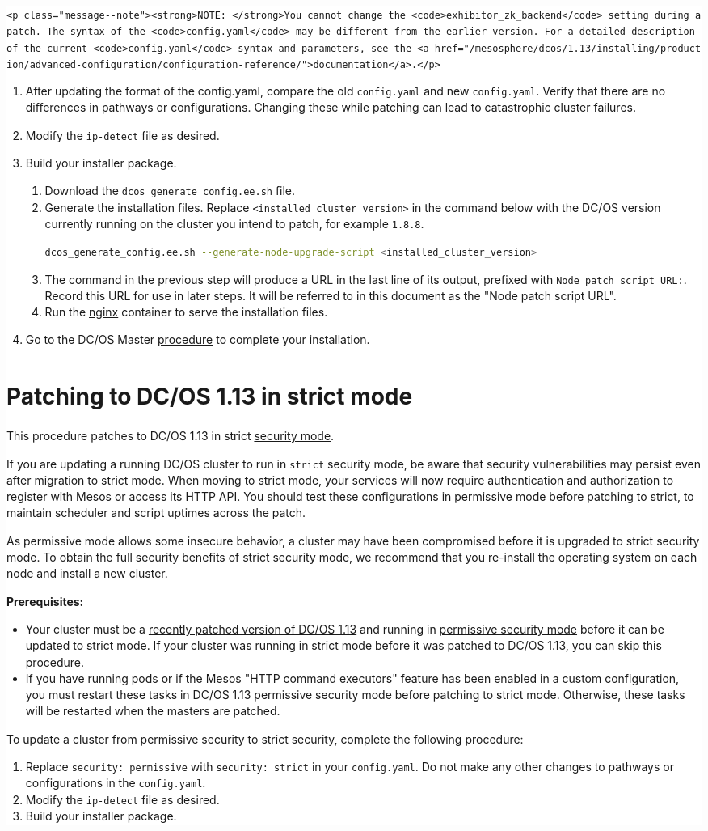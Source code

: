     <p class="message--note"><strong>NOTE: </strong>You cannot change the <code>exhibitor_zk_backend</code> setting during a patch. The syntax of the <code>config.yaml</code> may be different from the earlier version. For a detailed description of the current <code>config.yaml</code> syntax and parameters, see the <a href="/mesosphere/dcos/1.13/installing/production/advanced-configuration/configuration-reference/">documentation</a>.</p>

1. After updating the format of the config.yaml, compare the old `config.yaml` and new `config.yaml`. Verify that there are no differences in pathways or configurations. Changing these while patching can lead to catastrophic cluster failures.
1.  Modify the `ip-detect` file as desired.
1.  Build your installer package.

    1.  Download the `dcos_generate_config.ee.sh` file.
    1.  Generate the installation files. Replace `<installed_cluster_version>` in the command below with the DC/OS version currently running on the cluster you intend to patch, for example `1.8.8`.
        ```bash
        dcos_generate_config.ee.sh --generate-node-upgrade-script <installed_cluster_version>
        ```
    1.  The command in the previous step will produce a URL in the last line of its output, prefixed with `Node patch script URL:`. Record this URL for use in later steps. It will be referred to in this document as the "Node patch script URL".
    1.  Run the [nginx](/mesosphere/dcos/1.13/installing/production/deploying-dcos/installation/) container to serve the installation files.

1.  Go to the DC/OS Master [procedure](/mesosphere/dcos/1.13/installing/production/patching/#masters) to complete your installation.

# <a name="strict"></a>Patching to DC/OS 1.13 in strict mode
This procedure patches to DC/OS 1.13 in strict [security mode](/mesosphere/dcos/1.13/installing/production/advanced-configuration/configuration-reference/#security-enterprise).

If you are updating a running DC/OS cluster to run in `strict` security mode, be aware that security vulnerabilities may persist even after migration to strict mode. When moving to strict mode, your services will now require authentication and authorization to register with Mesos or access its HTTP API. You should test these configurations in permissive mode before patching to strict, to maintain scheduler and script uptimes across the patch.

As permissive mode allows some insecure behavior, a cluster may have been compromised before it is upgraded to strict security mode. To obtain the full security benefits of strict security mode, we recommend that you re-install the operating system on each node and install a new cluster.

**Prerequisites:**

- Your cluster must be a [recently patched version of DC/OS 1.13](#current-security) and running in [permissive security mode](#permissive) before it can be updated to strict mode. If your cluster was running in strict mode before it was patched to DC/OS 1.13, you can skip this procedure.
- If you have running pods or if the Mesos "HTTP command executors" feature has been enabled in a custom configuration, you must restart these tasks in DC/OS 1.13 permissive security mode before patching to strict mode. Otherwise, these tasks will be restarted when the masters are patched.

To update a cluster from permissive security to strict security, complete the following procedure:

1.  Replace `security: permissive` with `security: strict` in your `config.yaml`. Do not make any other changes to pathways or configurations in the `config.yaml`.
1.  Modify the `ip-detect` file as desired.
1.  Build your installer package.
